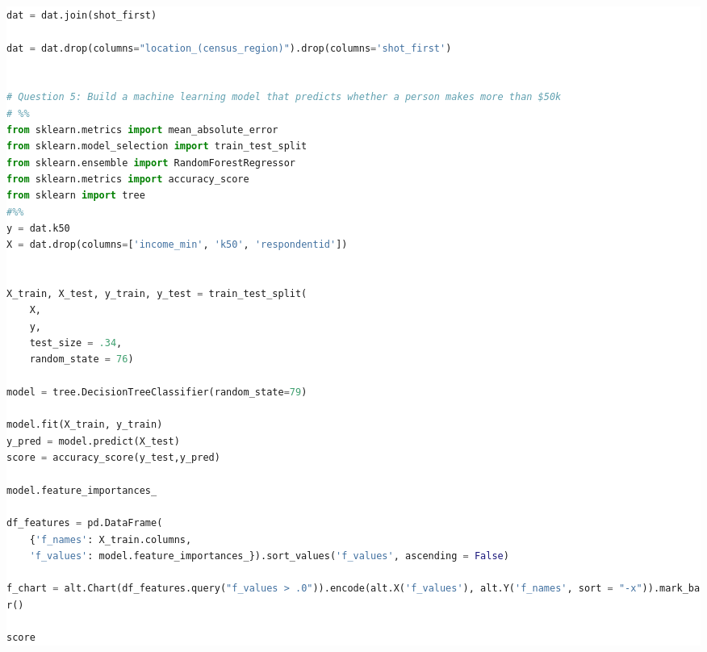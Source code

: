 ```python
dat = dat.join(shot_first)

dat = dat.drop(columns="location_(census_region)").drop(columns='shot_first')


# Question 5: Build a machine learning model that predicts whether a person makes more than $50k
# %%
from sklearn.metrics import mean_absolute_error
from sklearn.model_selection import train_test_split
from sklearn.ensemble import RandomForestRegressor
from sklearn.metrics import accuracy_score
from sklearn import tree
#%%
y = dat.k50
X = dat.drop(columns=['income_min', 'k50', 'respondentid'])


X_train, X_test, y_train, y_test = train_test_split(
    X, 
    y, 
    test_size = .34, 
    random_state = 76)   

model = tree.DecisionTreeClassifier(random_state=79)

model.fit(X_train, y_train)
y_pred = model.predict(X_test)
score = accuracy_score(y_test,y_pred)

model.feature_importances_

df_features = pd.DataFrame(
    {'f_names': X_train.columns, 
    'f_values': model.feature_importances_}).sort_values('f_values', ascending = False)

f_chart = alt.Chart(df_features.query("f_values > .0")).encode(alt.X('f_values'), alt.Y('f_names', sort = "-x")).mark_bar()

score
```